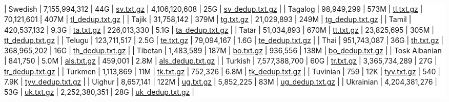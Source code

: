 | Swedish                                   |                                    7,155,994,312 |                                             44G |   [sv.txt.gz](https://oscar-public.huma-num.fr/compressed-orig/sv.txt.gz) |                                       4,106,120,608 |                                                25G |   [sv_dedup.txt.gz](https://oscar-public.huma-num.fr/compressed/sv_dedup.txt.gz) |
| Tagalog                                   |                                       98,949,299 |                                            573M |   [tl.txt.gz](https://oscar-public.huma-num.fr/compressed-orig/tl.txt.gz) |                                          70,121,601 |                                               407M |   [tl_dedup.txt.gz](https://oscar-public.huma-num.fr/compressed/tl_dedup.txt.gz) |
| Tajik                                     |                                       31,758,142 |                                            379M |   [tg.txt.gz](https://oscar-public.huma-num.fr/compressed-orig/tg.txt.gz) |                                          21,029,893 |                                               249M |   [tg_dedup.txt.gz](https://oscar-public.huma-num.fr/compressed/tg_dedup.txt.gz) |
| Tamil                                     |                                      420,537,132 |                                            9.3G |   [ta.txt.gz](https://oscar-public.huma-num.fr/compressed-orig/ta.txt.gz) |                                         226,013,330 |                                               5.1G |   [ta_dedup.txt.gz](https://oscar-public.huma-num.fr/compressed/ta_dedup.txt.gz) |
| Tatar                                     |                                       51,034,893 |                                            670M |   [tt.txt.gz](https://oscar-public.huma-num.fr/compressed-orig/tt.txt.gz) |                                          23,825,695 |                                               305M |   [tt_dedup.txt.gz](https://oscar-public.huma-num.fr/compressed/tt_dedup.txt.gz) |
| Telugu                                    |                                      123,711,517 |                                            2.5G |   [te.txt.gz](https://oscar-public.huma-num.fr/compressed-orig/te.txt.gz) |                                          79,094,167 |                                               1.6G |   [te_dedup.txt.gz](https://oscar-public.huma-num.fr/compressed/te_dedup.txt.gz) |
| Thai                                      |                                      951,743,087 |                                             36G |   [th.txt.gz](https://oscar-public.huma-num.fr/compressed-orig/th.txt.gz) |                                         368,965,202 |                                                16G |   [th_dedup.txt.gz](https://oscar-public.huma-num.fr/compressed/th_dedup.txt.gz) |
| Tibetan                                   |                                        1,483,589 |                                            187M |   [bo.txt.gz](https://oscar-public.huma-num.fr/compressed-orig/bo.txt.gz) |                                             936,556 |                                               138M |   [bo_dedup.txt.gz](https://oscar-public.huma-num.fr/compressed/bo_dedup.txt.gz) |
| Tosk Albanian                             |                                          841,750 |                                            5.0M | [als.txt.gz](https://oscar-public.huma-num.fr/compressed-orig/als.txt.gz) |                                             459,001 |                                               2.8M | [als_dedup.txt.gz](https://oscar-public.huma-num.fr/compressed/als_dedup.txt.gz) |
| Turkish                                   |                                    7,577,388,700 |                                             60G |   [tr.txt.gz](https://oscar-public.huma-num.fr/compressed-orig/tr.txt.gz) |                                       3,365,734,289 |                                                27G |   [tr_dedup.txt.gz](https://oscar-public.huma-num.fr/compressed/tr_dedup.txt.gz) |
| Turkmen                                   |                                        1,113,869 |                                             11M |   [tk.txt.gz](https://oscar-public.huma-num.fr/compressed-orig/tk.txt.gz) |                                             752,326 |                                               6.8M |   [tk_dedup.txt.gz](https://oscar-public.huma-num.fr/compressed/tk_dedup.txt.gz) |
| Tuvinian                                  |                                              759 |                                             12K | [tyv.txt.gz](https://oscar-public.huma-num.fr/compressed-orig/tyv.txt.gz) |                                                 540 |                                               7.9K | [tyv_dedup.txt.gz](https://oscar-public.huma-num.fr/compressed/tyv_dedup.txt.gz) |
| Uighur                                    |                                        8,657,141 |                                            122M |   [ug.txt.gz](https://oscar-public.huma-num.fr/compressed-orig/ug.txt.gz) |                                           5,852,225 |                                                83M |   [ug_dedup.txt.gz](https://oscar-public.huma-num.fr/compressed/ug_dedup.txt.gz) |
| Ukrainian                                 |                                    4,204,381,276 |                                             53G |   [uk.txt.gz](https://oscar-public.huma-num.fr/compressed-orig/uk.txt.gz) |                                       2,252,380,351 |                                                28G |   [uk_dedup.txt.gz](https://oscar-public.huma-num.fr/compressed/uk_dedup.txt.gz) |